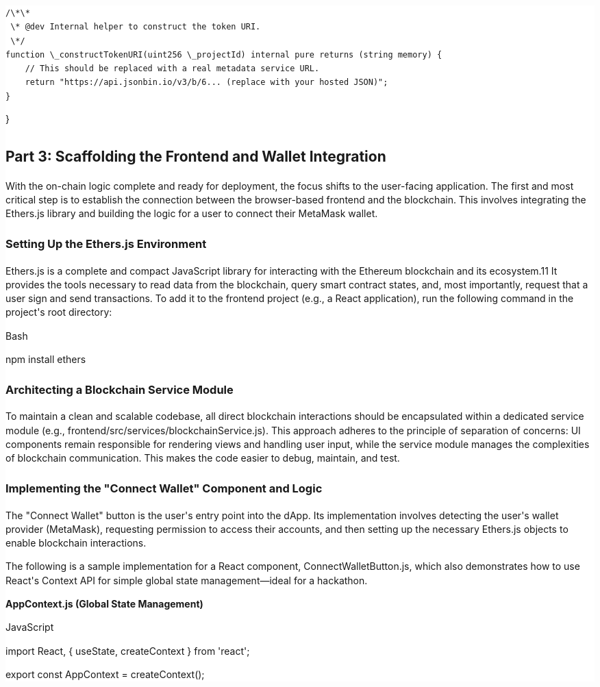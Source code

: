     /\*\*  
     \* @dev Internal helper to construct the token URI.  
     \*/  
    function \_constructTokenURI(uint256 \_projectId) internal pure returns (string memory) {  
        // This should be replaced with a real metadata service URL.  
        return "https://api.jsonbin.io/v3/b/6... (replace with your hosted JSON)";  
    }  
}

## **Part 3: Scaffolding the Frontend and Wallet Integration**

With the on-chain logic complete and ready for deployment, the focus shifts to the user-facing application. The first and most critical step is to establish the connection between the browser-based frontend and the blockchain. This involves integrating the Ethers.js library and building the logic for a user to connect their MetaMask wallet.

### **Setting Up the Ethers.js Environment**

Ethers.js is a complete and compact JavaScript library for interacting with the Ethereum blockchain and its ecosystem.11 It provides the tools necessary to read data from the blockchain, query smart contract states, and, most importantly, request that a user sign and send transactions. To add it to the frontend project (e.g., a React application), run the following command in the project's root directory:

Bash

npm install ethers

### **Architecting a Blockchain Service Module**

To maintain a clean and scalable codebase, all direct blockchain interactions should be encapsulated within a dedicated service module (e.g., frontend/src/services/blockchainService.js). This approach adheres to the principle of separation of concerns: UI components remain responsible for rendering views and handling user input, while the service module manages the complexities of blockchain communication. This makes the code easier to debug, maintain, and test.

### **Implementing the "Connect Wallet" Component and Logic**

The "Connect Wallet" button is the user's entry point into the dApp. Its implementation involves detecting the user's wallet provider (MetaMask), requesting permission to access their accounts, and then setting up the necessary Ethers.js objects to enable blockchain interactions.

The following is a sample implementation for a React component, ConnectWalletButton.js, which also demonstrates how to use React's Context API for simple global state management—ideal for a hackathon.

**AppContext.js (Global State Management)**

JavaScript

import React, { useState, createContext } from 'react';

export const AppContext \= createContext();

